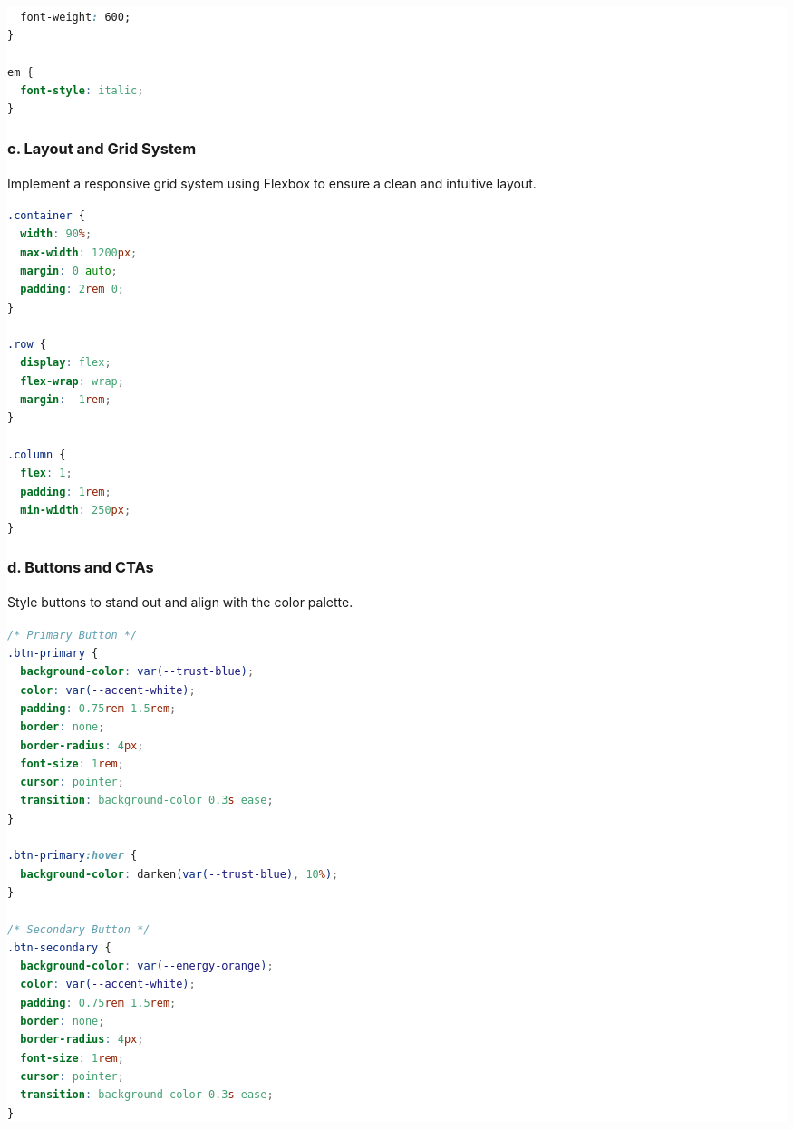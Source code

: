 ```css
  font-weight: 600;
}

em {
  font-style: italic;
}
```

### **c. Layout and Grid System**

Implement a responsive grid system using Flexbox to ensure a clean and intuitive layout.

```css
.container {
  width: 90%;
  max-width: 1200px;
  margin: 0 auto;
  padding: 2rem 0;
}

.row {
  display: flex;
  flex-wrap: wrap;
  margin: -1rem;
}

.column {
  flex: 1;
  padding: 1rem;
  min-width: 250px;
}
```

### **d. Buttons and CTAs**

Style buttons to stand out and align with the color palette.

```css
/* Primary Button */
.btn-primary {
  background-color: var(--trust-blue);
  color: var(--accent-white);
  padding: 0.75rem 1.5rem;
  border: none;
  border-radius: 4px;
  font-size: 1rem;
  cursor: pointer;
  transition: background-color 0.3s ease;
}

.btn-primary:hover {
  background-color: darken(var(--trust-blue), 10%);
}

/* Secondary Button */
.btn-secondary {
  background-color: var(--energy-orange);
  color: var(--accent-white);
  padding: 0.75rem 1.5rem;
  border: none;
  border-radius: 4px;
  font-size: 1rem;
  cursor: pointer;
  transition: background-color 0.3s ease;
}
```